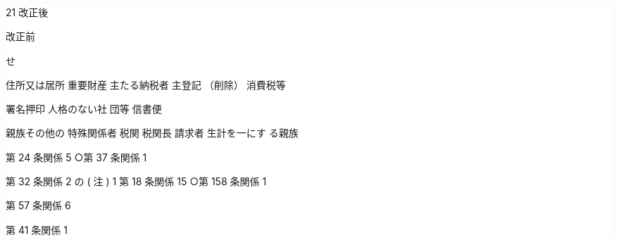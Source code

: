 



21
改正後

改正前


せ

住所又は居所 重要財産 主たる納税者 主登記 （削除） 消費税等

 署名押印 人格のない社
団等
信書便

 親族その他の
特殊関係者
税関 税関長 請求者 生計を一にす
る親族

第
24
条関係
5
 ○第
37
条関係
1

第
32
条関係
2
の
(
注
)
1
第
18
条関係
15
 ○第
158
条関係
1

 第
57
条関係
6

第
41
条関係
1
